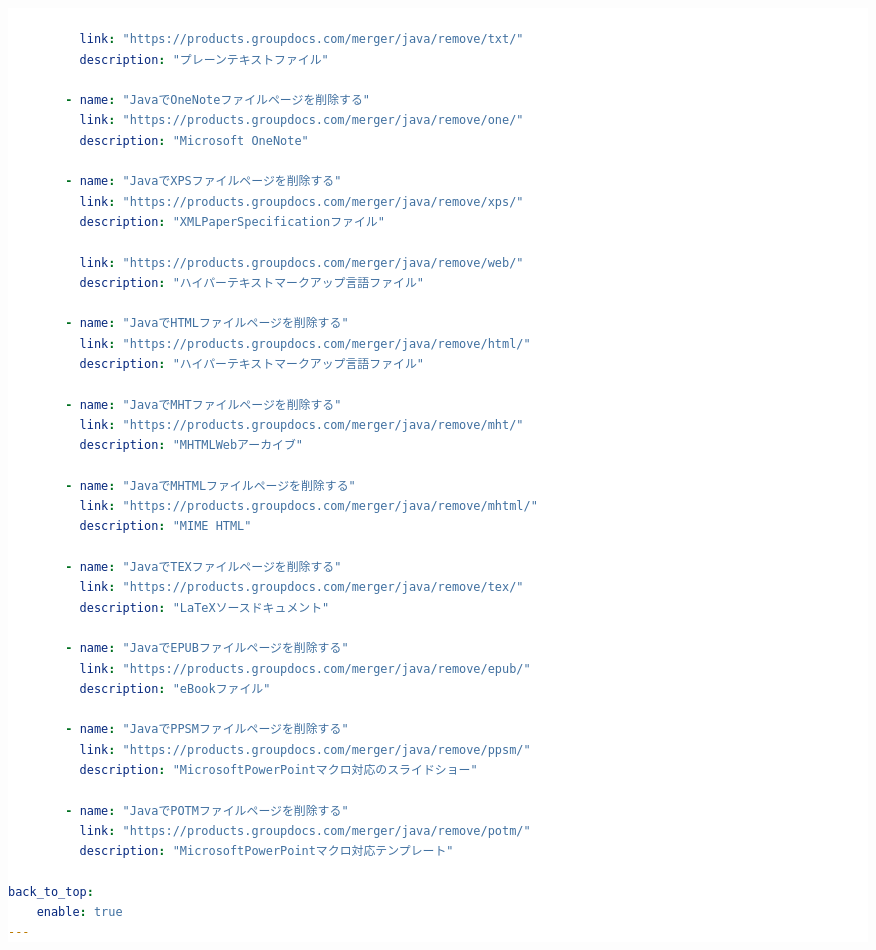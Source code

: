 ```yaml

          link: "https://products.groupdocs.com/merger/java/remove/txt/"
          description: "プレーンテキストファイル"

        - name: "JavaでOneNoteファイルページを削除する"
          link: "https://products.groupdocs.com/merger/java/remove/one/"
          description: "Microsoft OneNote"

        - name: "JavaでXPSファイルページを削除する"
          link: "https://products.groupdocs.com/merger/java/remove/xps/"
          description: "XMLPaperSpecificationファイル"

          link: "https://products.groupdocs.com/merger/java/remove/web/"
          description: "ハイパーテキストマークアップ言語ファイル"

        - name: "JavaでHTMLファイルページを削除する"
          link: "https://products.groupdocs.com/merger/java/remove/html/"
          description: "ハイパーテキストマークアップ言語ファイル"

        - name: "JavaでMHTファイルページを削除する"
          link: "https://products.groupdocs.com/merger/java/remove/mht/"
          description: "MHTMLWebアーカイブ"

        - name: "JavaでMHTMLファイルページを削除する"
          link: "https://products.groupdocs.com/merger/java/remove/mhtml/"
          description: "MIME HTML"

        - name: "JavaでTEXファイルページを削除する"
          link: "https://products.groupdocs.com/merger/java/remove/tex/"
          description: "LaTeXソースドキュメント"

        - name: "JavaでEPUBファイルページを削除する"
          link: "https://products.groupdocs.com/merger/java/remove/epub/"
          description: "eBookファイル"
          
        - name: "JavaでPPSMファイルページを削除する"
          link: "https://products.groupdocs.com/merger/java/remove/ppsm/"
          description: "MicrosoftPowerPointマクロ対応のスライドショー"
        
        - name: "JavaでPOTMファイルページを削除する"
          link: "https://products.groupdocs.com/merger/java/remove/potm/"
          description: "MicrosoftPowerPointマクロ対応テンプレート"

back_to_top:
    enable: true
---
```

